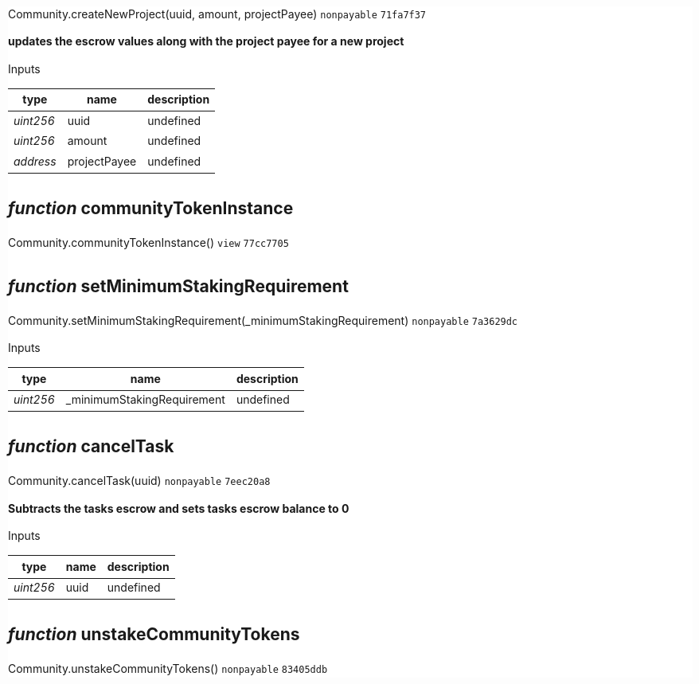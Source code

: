 Community.createNewProject(uuid, amount, projectPayee) `nonpayable` `71fa7f37`

**updates the escrow values along with the project payee for a new project**


Inputs

| **type** | **name** | **description** |
|-|-|-|
| *uint256* | uuid | undefined |
| *uint256* | amount | undefined |
| *address* | projectPayee | undefined |


## *function* communityTokenInstance

Community.communityTokenInstance() `view` `77cc7705`





## *function* setMinimumStakingRequirement

Community.setMinimumStakingRequirement(_minimumStakingRequirement) `nonpayable` `7a3629dc`


Inputs

| **type** | **name** | **description** |
|-|-|-|
| *uint256* | _minimumStakingRequirement | undefined |


## *function* cancelTask

Community.cancelTask(uuid) `nonpayable` `7eec20a8`

**Subtracts the tasks escrow and sets tasks escrow balance to 0**


Inputs

| **type** | **name** | **description** |
|-|-|-|
| *uint256* | uuid | undefined |


## *function* unstakeCommunityTokens

Community.unstakeCommunityTokens() `nonpayable` `83405ddb`
